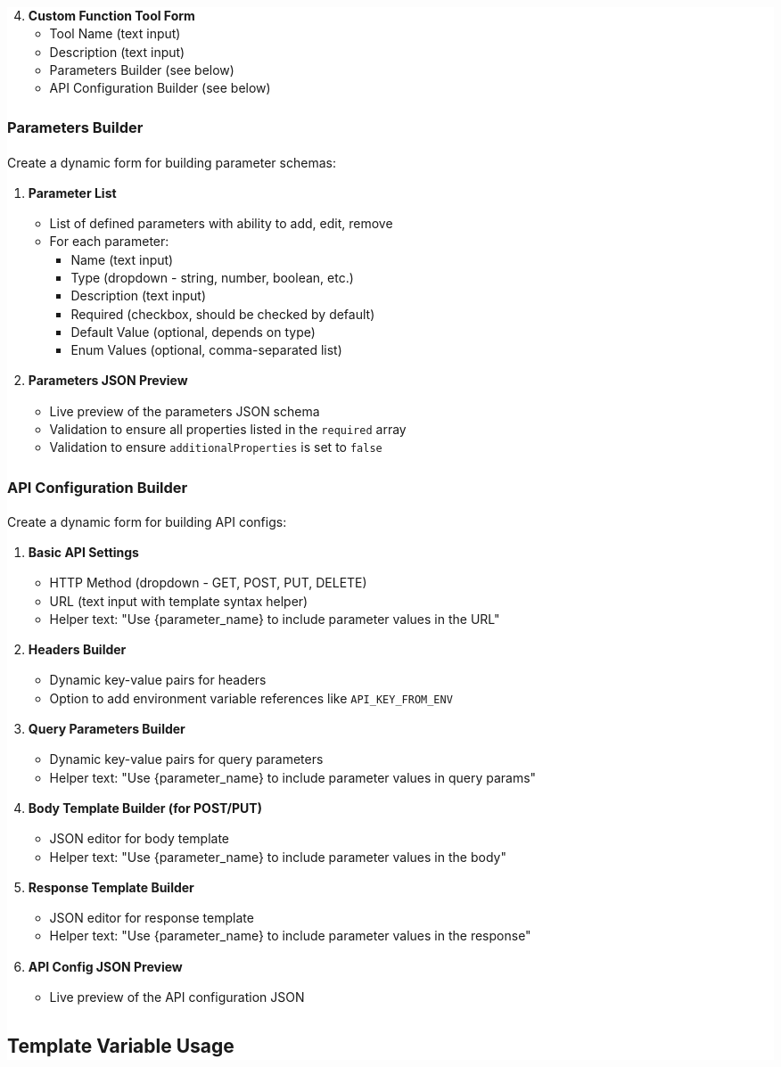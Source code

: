 4. **Custom Function Tool Form**
   - Tool Name (text input)
   - Description (text input)
   - Parameters Builder (see below)
   - API Configuration Builder (see below)

### Parameters Builder

Create a dynamic form for building parameter schemas:

1. **Parameter List**
   - List of defined parameters with ability to add, edit, remove
   - For each parameter:
     - Name (text input)
     - Type (dropdown - string, number, boolean, etc.)
     - Description (text input)
     - Required (checkbox, should be checked by default)
     - Default Value (optional, depends on type)
     - Enum Values (optional, comma-separated list)

2. **Parameters JSON Preview**
   - Live preview of the parameters JSON schema
   - Validation to ensure all properties listed in the `required` array
   - Validation to ensure `additionalProperties` is set to `false`

### API Configuration Builder

Create a dynamic form for building API configs:

1. **Basic API Settings**
   - HTTP Method (dropdown - GET, POST, PUT, DELETE)
   - URL (text input with template syntax helper)
   - Helper text: "Use {parameter_name} to include parameter values in the URL"

2. **Headers Builder**
   - Dynamic key-value pairs for headers
   - Option to add environment variable references like `API_KEY_FROM_ENV`

3. **Query Parameters Builder**
   - Dynamic key-value pairs for query parameters
   - Helper text: "Use {parameter_name} to include parameter values in query params"

4. **Body Template Builder (for POST/PUT)**
   - JSON editor for body template
   - Helper text: "Use {parameter_name} to include parameter values in the body"

5. **Response Template Builder**
   - JSON editor for response template
   - Helper text: "Use {parameter_name} to include parameter values in the response"

6. **API Config JSON Preview**
   - Live preview of the API configuration JSON

## Template Variable Usage
